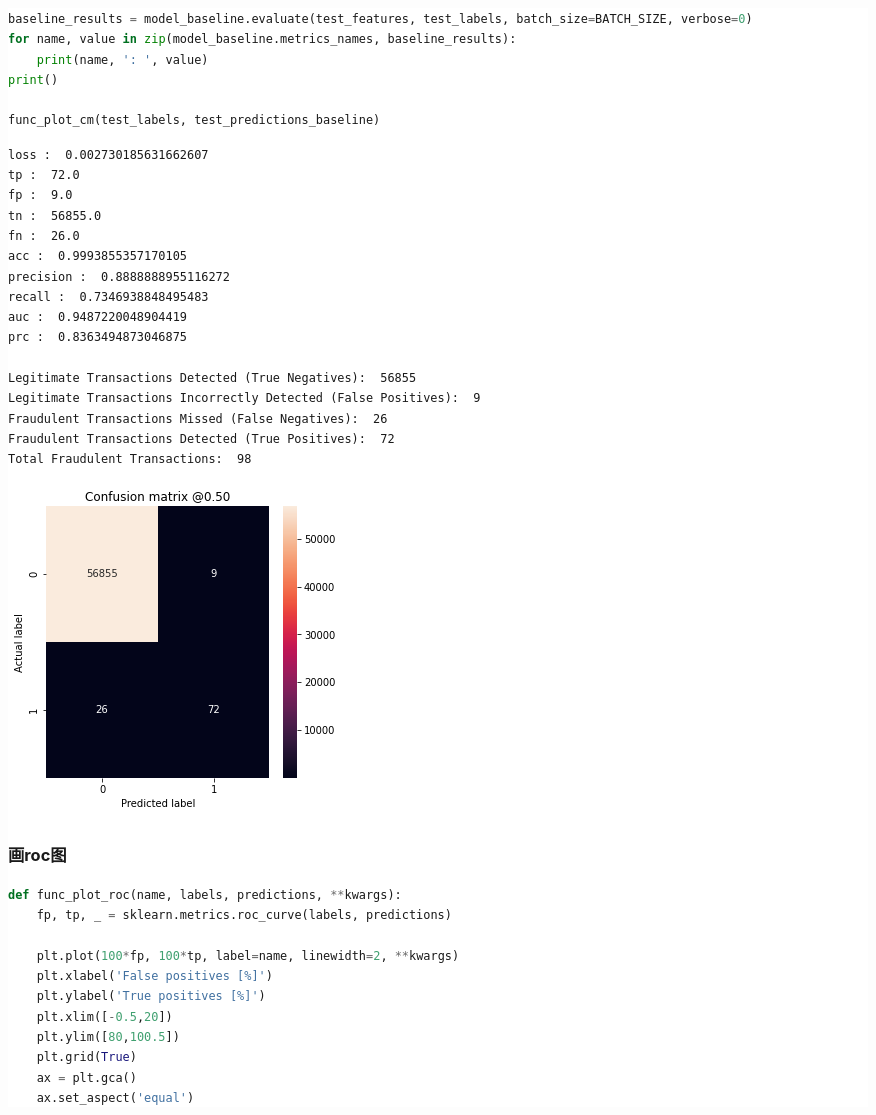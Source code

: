 
```python
baseline_results = model_baseline.evaluate(test_features, test_labels, batch_size=BATCH_SIZE, verbose=0)
for name, value in zip(model_baseline.metrics_names, baseline_results):
    print(name, ': ', value)
print()

func_plot_cm(test_labels, test_predictions_baseline)
```

    loss :  0.002730185631662607
    tp :  72.0
    fp :  9.0
    tn :  56855.0
    fn :  26.0
    acc :  0.9993855357170105
    precision :  0.8888888955116272
    recall :  0.7346938848495483
    auc :  0.9487220048904419
    prc :  0.8363494873046875
    
    Legitimate Transactions Detected (True Negatives):  56855
    Legitimate Transactions Incorrectly Detected (False Positives):  9
    Fraudulent Transactions Missed (False Negatives):  26
    Fraudulent Transactions Detected (True Positives):  72
    Total Fraudulent Transactions:  98




![output_64_1](TensorFlow%E5%AD%A6%E4%B9%A0%E4%B9%8B%E4%B8%8D%E5%B9%B3%E8%A1%A1%E6%95%B0%E6%8D%AE%E7%9A%84%E5%88%86%E7%B1%BB/output_64_1.png)
    


### 画roc图


```python
def func_plot_roc(name, labels, predictions, **kwargs):
    fp, tp, _ = sklearn.metrics.roc_curve(labels, predictions)

    plt.plot(100*fp, 100*tp, label=name, linewidth=2, **kwargs)
    plt.xlabel('False positives [%]')
    plt.ylabel('True positives [%]')
    plt.xlim([-0.5,20])
    plt.ylim([80,100.5])
    plt.grid(True)
    ax = plt.gca()
    ax.set_aspect('equal')
```
